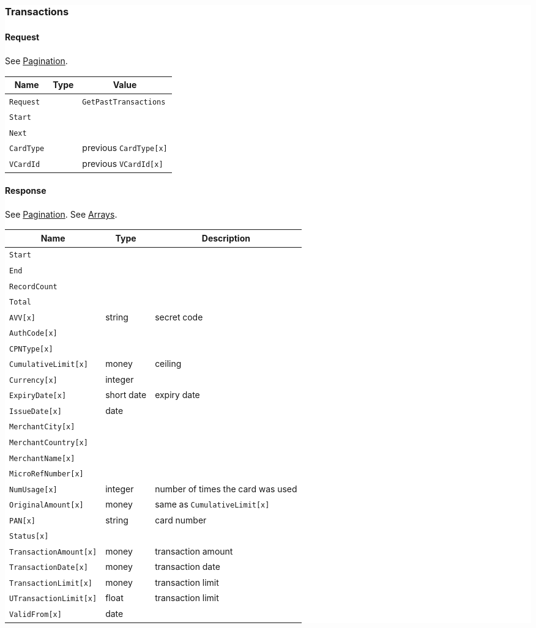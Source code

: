 ### Transactions

#### Request

See [Pagination](#pagination).

| Name       | Type    | Value                  |
| ---------- | --------| ---------------------- |
| `Request`  |         | `GetPastTransactions`  |
| `Start`    |         |                        |
| `Next`     |         |                        |
| `CardType` |         | previous `CardType[x]` |
| `VCardId`  |         | previous `VCardId[x]`  |

#### Response

See [Pagination](#pagination).
See [Arrays](#arrays).

| Name                   | Type       | Description                       |
| ---------------------- | ---------- | --------------------------------- |
| `Start`                |            |                                   |
| `End`                  |            |                                   |
| `RecordCount`          |            |                                   |
| `Total`                |            |                                   |
| `AVV[x]`               | string     | secret code                       |
| `AuthCode[x]`          |            |                                   |
| `CPNType[x]`           |            |                                   |
| `CumulativeLimit[x]`   | money      | ceiling                           |
| `Currency[x]`          | integer    |                                   |
| `ExpiryDate[x]`        | short date | expiry date                       |
| `IssueDate[x]`         | date       |                                   |
| `MerchantCity[x]`      |            |                                   |
| `MerchantCountry[x]`   |            |                                   |
| `MerchantName[x]`      |            |                                   |
| `MicroRefNumber[x]`    |            |                                   |
| `NumUsage[x]`          | integer    | number of times the card was used |
| `OriginalAmount[x]`    | money      | same as `CumulativeLimit[x]`      |
| `PAN[x]`               | string     | card number                       |
| `Status[x]`            |            |                                   |
| `TransactionAmount[x]` | money      | transaction amount                |
| `TransactionDate[x]`   | money      | transaction date                  |
| `TransactionLimit[x]`  | money      | transaction limit                 |
| `UTransactionLimit[x]` | float      | transaction limit                 |
| `ValidFrom[x]`         | date       |                                   |